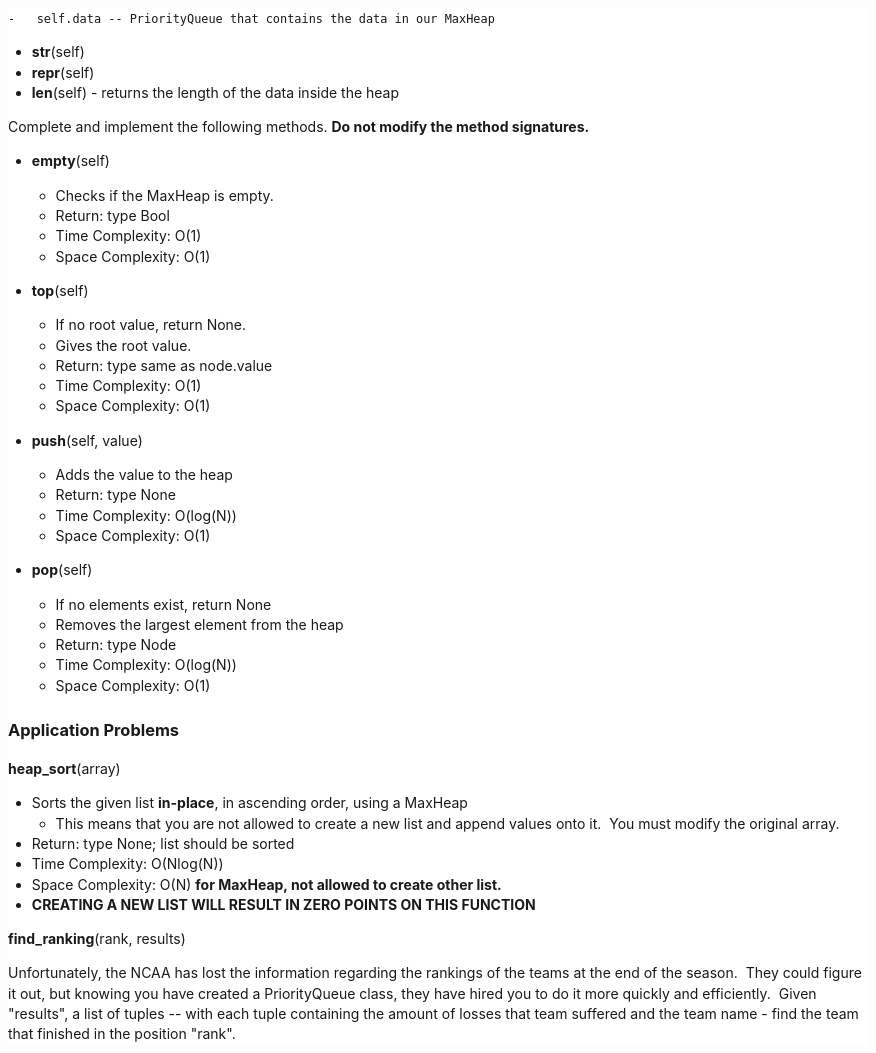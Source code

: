     -   self.data -- PriorityQueue that contains the data in our MaxHeap

-   **__str__**(self)
-   **__repr__**(self)
-   **__len__**(self) - returns the length of the data inside the heap

Complete and implement the following methods. **Do not modify the method signatures.**

-   **empty**(self)

    -   Checks if the MaxHeap is empty.
    -   Return: type Bool
    -   Time Complexity: O(1)
    -   Space Complexity: O(1)

-   **top**(self)

    -   If no root value, return None.
    -   Gives the root value.
    -   Return: type same as node.value
    -   Time Complexity: O(1)
    -   Space Complexity: O(1)

-   **push**(self, value)

    -   Adds the value to the heap
    -   Return: type None
    -   Time Complexity: O(log(N))
    -   Space Complexity: O(1)

-   **pop**(self)

    -   If no elements exist, return None
    -   Removes the largest element from the heap
    -   Return: type Node
    -   Time Complexity: O(log(N))
    -   Space Complexity: O(1)

### **Application Problems**

**heap_sort**(array)

-   Sorts the given list **in-place**, in ascending order, using a MaxHeap
    -   This means that you are not allowed to create a new list and append values onto it.  You must modify the original array.
-   Return: type None; list should be sorted
-   Time Complexity: O(Nlog(N))
-   Space Complexity: O(N) **for MaxHeap, not allowed to create other list.**
-   **CREATING A NEW LIST WILL RESULT IN ZERO POINTS ON THIS FUNCTION**

**find_ranking**(rank, results)

Unfortunately, the NCAA has lost the information regarding the rankings of the teams at the end of the season.  They could figure it out, but knowing you have created a PriorityQueue class, they have hired you to do it more quickly and efficiently.  Given "results", a list of tuples -- with each tuple containing the amount of losses that team suffered and the team name - find the team that finished in the position "rank". 
